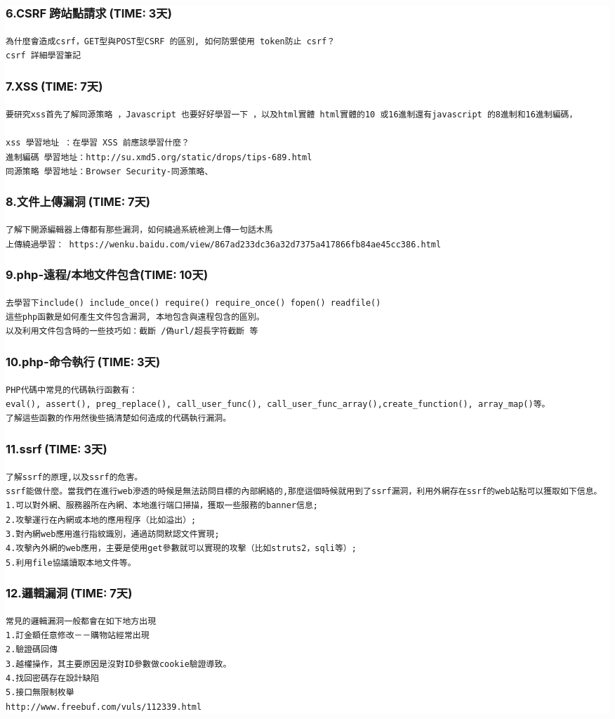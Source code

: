 ### 6.CSRF 跨站點請求 (TIME: 3天)

```
為什麼會造成csrf，GET型與POST型CSRF 的區別, 如何防禦使用 token防止 csrf？
csrf 詳細學習筆記
```

### 7.XSS (TIME: 7天) <br />
```
要研究xss首先了解同源策略 ，Javascript 也要好好學習一下 ，以及html實體 html實體的10 或16進制還有javascript 的8進制和16進制編碼，

xss 學習地址 ：在學習 XSS 前應該學習什麼？
進制編碼 學習地址：http://su.xmd5.org/static/drops/tips-689.html
同源策略 學習地址：Browser Security-同源策略、
```

### 8.文件上傳漏洞 (TIME: 7天) 
```
了解下開源編輯器上傳都有那些漏洞，如何繞過系統檢測上傳一句話木馬
上傳繞過學習： https://wenku.baidu.com/view/867ad233dc36a32d7375a417866fb84ae45cc386.html
```

### 9.php-遠程/本地文件包含(TIME: 10天) 
```
去學習下include() include_once() require() require_once() fopen() readfile() 
這些php函數是如何產生文件包含漏洞, 本地包含與遠程包含的區別。
以及利用文件包含時的一些技巧如：截斷 /偽url/超長字符截斷 等 
```

### 10.php-命令執行 (TIME: 3天)
```
PHP代碼中常見的代碼執行函數有：
eval(), assert(), preg_replace(), call_user_func(), call_user_func_array(),create_function(), array_map()等。
了解這些函數的作用然後些搞清楚如何造成的代碼執行漏洞。
```

### 11.ssrf (TIME: 3天)
```
了解ssrf的原理,以及ssrf的危害。
ssrf能做什麼。當我們在進行web滲透的時候是無法訪問目標的內部網絡的,那麼這個時候就用到了ssrf漏洞，利用外網存在ssrf的web站點可以獲取如下信息。
1.可以對外網、服務器所在內網、本地進行端口掃描，獲取一些服務的banner信息;
2.攻擊運行在內網或本地的應用程序（比如溢出）;
3.對內網web應用進行指紋識別，通過訪問默認文件實現;
4.攻擊內外網的web應用，主要是使用get參數就可以實現的攻擊（比如struts2，sqli等）;
5.利用file協議讀取本地文件等。
```

### 12.邏輯漏洞 (TIME: 7天)
```
常見的邏輯漏洞一般都會在如下地方出現
1.訂金額任意修改－－購物站經常出現
2.驗證碼回傳
3.越權操作，其主要原因是沒對ID參數做cookie驗證導致。
4.找回密碼存在設計缺陷
5.接口無限制枚舉
http://www.freebuf.com/vuls/112339.html
```
